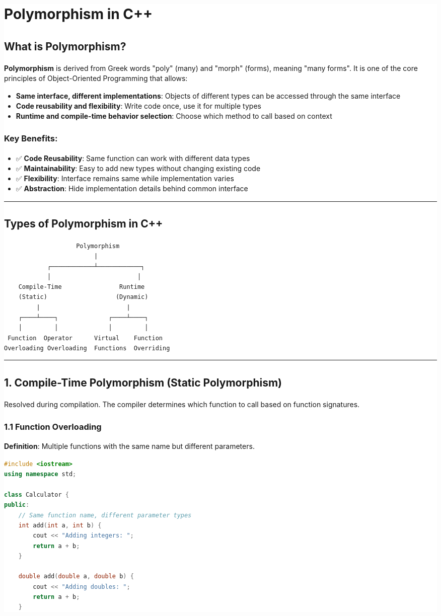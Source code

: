# Polymorphism in C++

## What is Polymorphism?

**Polymorphism** is derived from Greek words "poly" (many) and "morph" (forms), meaning "many forms". It is one of the core principles of Object-Oriented Programming that allows:

- **Same interface, different implementations**: Objects of different types can be accessed through the same interface
- **Code reusability and flexibility**: Write code once, use it for multiple types
- **Runtime and compile-time behavior selection**: Choose which method to call based on context

### Key Benefits:
- ✅ **Code Reusability**: Same function can work with different data types
- ✅ **Maintainability**: Easy to add new types without changing existing code
- ✅ **Flexibility**: Interface remains same while implementation varies
- ✅ **Abstraction**: Hide implementation details behind common interface

---

## Types of Polymorphism in C++

```
                    Polymorphism
                         |
            ┌────────────┴────────────┐
            │                        │
    Compile-Time                Runtime
    (Static)                   (Dynamic)
         |                        |
    ┌────┴────┐              ┌────┴────┐
    │         │              │         │
 Function  Operator      Virtual    Function
Overloading Overloading  Functions  Overriding
```

---

## 1. Compile-Time Polymorphism (Static Polymorphism)

Resolved during compilation. The compiler determines which function to call based on function signatures.

### 1.1 Function Overloading

**Definition**: Multiple functions with the same name but different parameters.

```cpp
#include <iostream>
using namespace std;

class Calculator {
public:
    // Same function name, different parameter types
    int add(int a, int b) {
        cout << "Adding integers: ";
        return a + b;
    }
    
    double add(double a, double b) {
        cout << "Adding doubles: ";
        return a + b;
    }
```